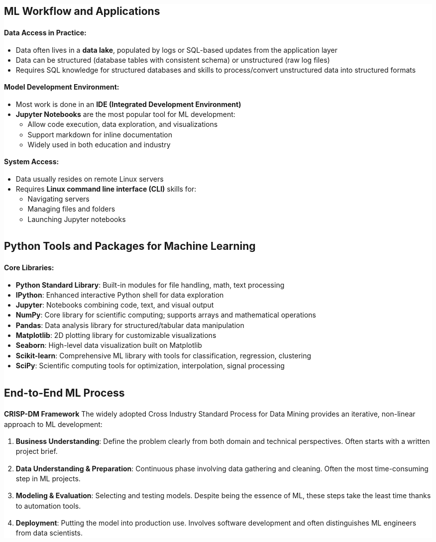## ML Workflow and Applications

**Data Access in Practice:**
- Data often lives in a **data lake**, populated by logs or SQL-based updates from the application layer
- Data can be structured (database tables with consistent schema) or unstructured (raw log files)
- Requires SQL knowledge for structured databases and skills to process/convert unstructured data into structured formats

**Model Development Environment:**
- Most work is done in an **IDE (Integrated Development Environment)**
- **Jupyter Notebooks** are the most popular tool for ML development:
  - Allow code execution, data exploration, and visualizations
  - Support markdown for inline documentation
  - Widely used in both education and industry

**System Access:**
- Data usually resides on remote Linux servers
- Requires **Linux command line interface (CLI)** skills for:
  - Navigating servers
  - Managing files and folders
  - Launching Jupyter notebooks

## Python Tools and Packages for Machine Learning

**Core Libraries:**
- **Python Standard Library**: Built-in modules for file handling, math, text processing
- **IPython**: Enhanced interactive Python shell for data exploration
- **Jupyter**: Notebooks combining code, text, and visual output
- **NumPy**: Core library for scientific computing; supports arrays and mathematical operations
- **Pandas**: Data analysis library for structured/tabular data manipulation
- **Matplotlib**: 2D plotting library for customizable visualizations
- **Seaborn**: High-level data visualization built on Matplotlib
- **Scikit-learn**: Comprehensive ML library with tools for classification, regression, clustering
- **SciPy**: Scientific computing tools for optimization, interpolation, signal processing

## End-to-End ML Process

**CRISP-DM Framework**
The widely adopted Cross Industry Standard Process for Data Mining provides an iterative, non-linear approach to ML development:

1. **Business Understanding**: Define the problem clearly from both domain and technical perspectives. Often starts with a written project brief.

2. **Data Understanding & Preparation**: Continuous phase involving data gathering and cleaning. Often the most time-consuming step in ML projects.

3. **Modeling & Evaluation**: Selecting and testing models. Despite being the essence of ML, these steps take the least time thanks to automation tools.

4. **Deployment**: Putting the model into production use. Involves software development and often distinguishes ML engineers from data scientists.
